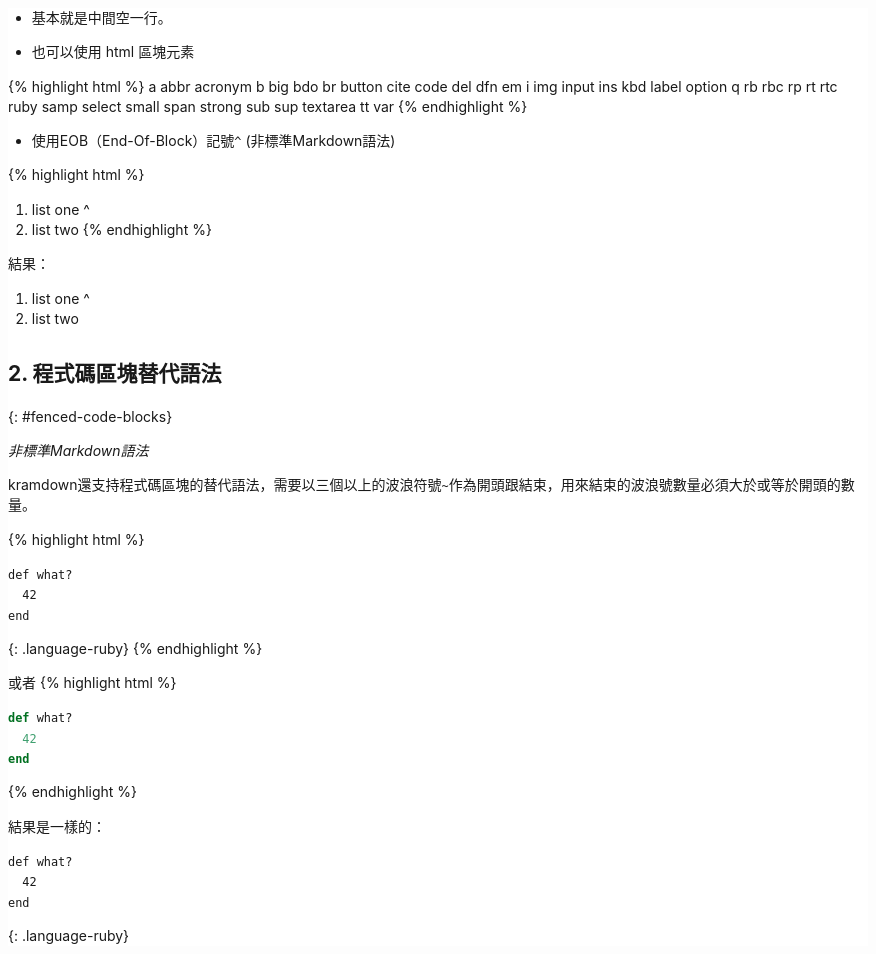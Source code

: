 - 基本就是中間空一行。

- 也可以使用 html 區塊元素

{% highlight html %}
a abbr acronym b big bdo br button cite code del dfn em i img input
ins kbd label option q rb rbc rp rt rtc ruby samp select small span
strong sub sup textarea tt var
{% endhighlight %}

- 使用EOB（End-Of-Block）記號`^` (非標準Markdown語法)

{% highlight html %}
1. list one
^
2. list two
{% endhighlight %}

結果：
1. list one
^
2. list two




## 2. 程式碼區塊替代語法
{: #fenced-code-blocks}

*非標準Markdown語法*

kramdown還支持程式碼區塊的替代語法，需要以三個以上的波浪符號`~`作為開頭跟結束，用來結束的波浪號數量必須大於或等於開頭的數量。


{% highlight html %}
~~~
def what?
  42
end
~~~
{: .language-ruby}
{% endhighlight %}

或者
{% highlight html %}

~~~ ruby
def what?
  42
end
~~~
{% endhighlight %}


結果是一樣的：

~~~
def what?
  42
end
~~~
{: .language-ruby}

